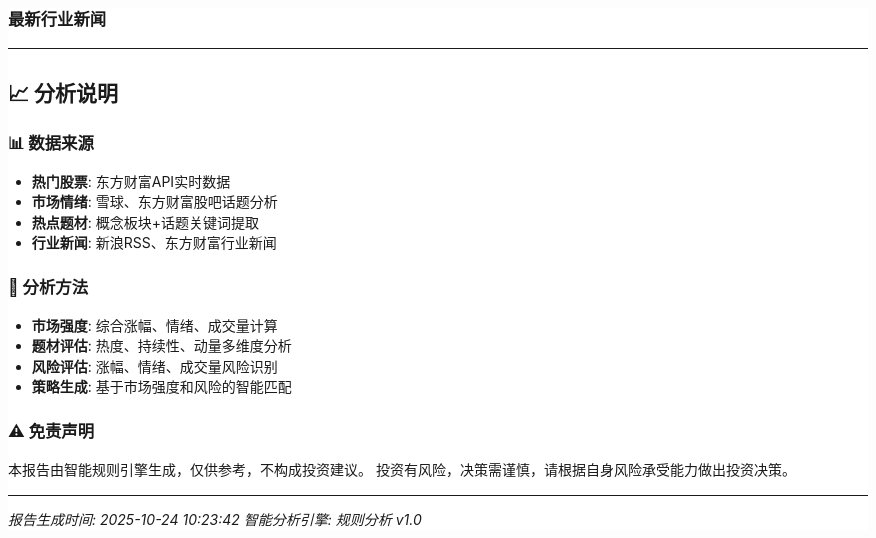 ### 最新行业新闻



---

## 📈 分析说明

### 📊 数据来源
- **热门股票**: 东方财富API实时数据
- **市场情绪**: 雪球、东方财富股吧话题分析
- **热点题材**: 概念板块+话题关键词提取
- **行业新闻**: 新浪RSS、东方财富行业新闻

### 🧠 分析方法
- **市场强度**: 综合涨幅、情绪、成交量计算
- **题材评估**: 热度、持续性、动量多维度分析
- **风险评估**: 涨幅、情绪、成交量风险识别
- **策略生成**: 基于市场强度和风险的智能匹配

### ⚠️ 免责声明
本报告由智能规则引擎生成，仅供参考，不构成投资建议。
投资有风险，决策需谨慎，请根据自身风险承受能力做出投资决策。

---
*报告生成时间: 2025-10-24 10:23:42*
*智能分析引擎: 规则分析 v1.0*
